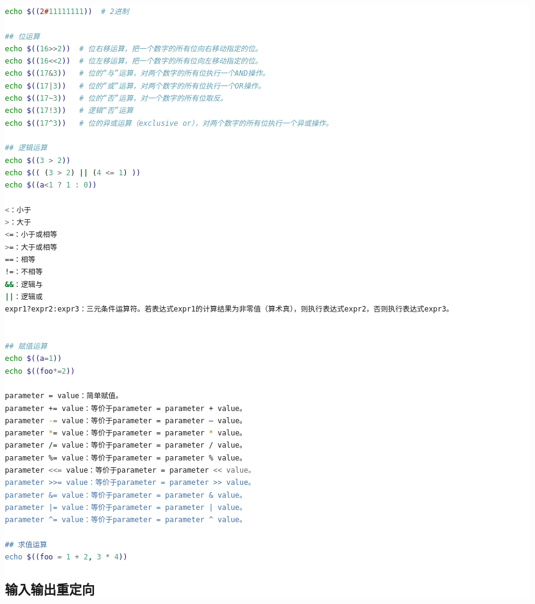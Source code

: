 ```bash
echo $((2#11111111))  # 2进制

## 位运算
echo $((16>>2))  # 位右移运算，把一个数字的所有位向右移动指定的位。 
echo $((16<<2))  # 位左移运算，把一个数字的所有位向左移动指定的位。
echo $((17&3))   # 位的“与”运算，对两个数字的所有位执行一个AND操作。
echo $((17|3))   # 位的“或”运算，对两个数字的所有位执行一个OR操作。
echo $((17~3))   # 位的“否”运算，对一个数字的所有位取反。
echo $((17!3))   # 逻辑“否”运算
echo $((17^3))   # 位的异或运算（exclusive or），对两个数字的所有位执行一个异或操作。

## 逻辑运算
echo $((3 > 2))
echo $(( (3 > 2) || (4 <= 1) ))
echo $((a<1 ? 1 : 0))

<：小于
>：大于
<=：小于或相等
>=：大于或相等
==：相等
!=：不相等
&&：逻辑与
||：逻辑或
expr1?expr2:expr3：三元条件运算符。若表达式expr1的计算结果为非零值（算术真），则执行表达式expr2，否则执行表达式expr3。


## 赋值运算
echo $((a=1))
echo $((foo*=2))

parameter = value：简单赋值。
parameter += value：等价于parameter = parameter + value。
parameter -= value：等价于parameter = parameter – value。
parameter *= value：等价于parameter = parameter * value。
parameter /= value：等价于parameter = parameter / value。
parameter %= value：等价于parameter = parameter % value。
parameter <<= value：等价于parameter = parameter << value。
parameter >>= value：等价于parameter = parameter >> value。
parameter &= value：等价于parameter = parameter & value。
parameter |= value：等价于parameter = parameter | value。
parameter ^= value：等价于parameter = parameter ^ value。

## 求值运算
echo $((foo = 1 + 2, 3 * 4))

```

## 输入输出重定向
